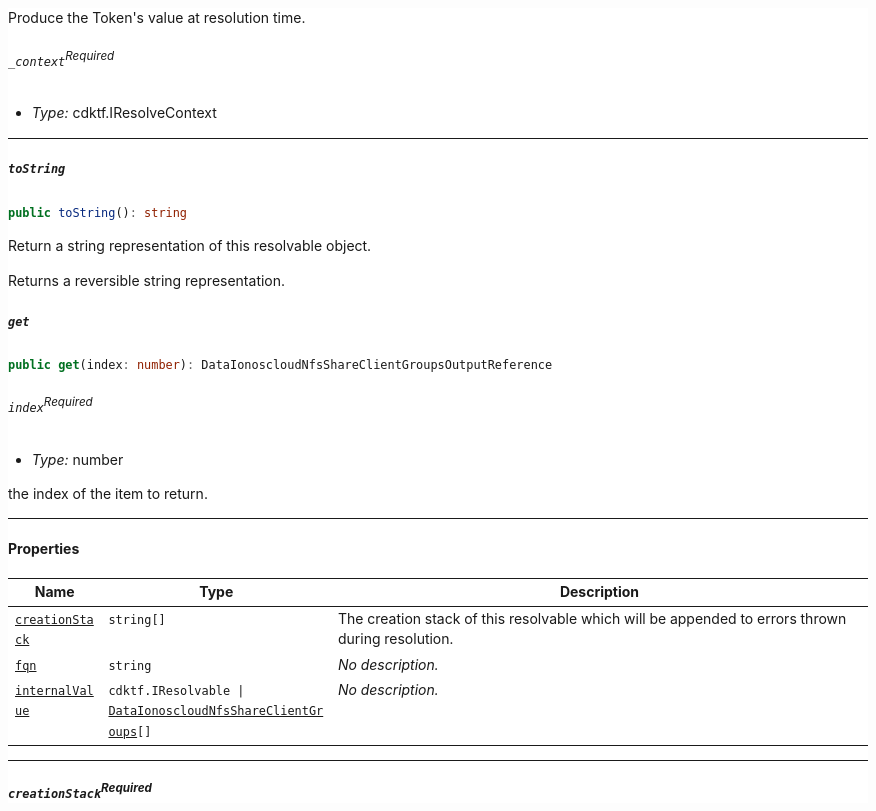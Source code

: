 Produce the Token's value at resolution time.

###### `_context`<sup>Required</sup> <a name="_context" id="@cdktf/provider-ionoscloud.dataIonoscloudNfsShare.DataIonoscloudNfsShareClientGroupsList.resolve.parameter._context"></a>

- *Type:* cdktf.IResolveContext

---

##### `toString` <a name="toString" id="@cdktf/provider-ionoscloud.dataIonoscloudNfsShare.DataIonoscloudNfsShareClientGroupsList.toString"></a>

```typescript
public toString(): string
```

Return a string representation of this resolvable object.

Returns a reversible string representation.

##### `get` <a name="get" id="@cdktf/provider-ionoscloud.dataIonoscloudNfsShare.DataIonoscloudNfsShareClientGroupsList.get"></a>

```typescript
public get(index: number): DataIonoscloudNfsShareClientGroupsOutputReference
```

###### `index`<sup>Required</sup> <a name="index" id="@cdktf/provider-ionoscloud.dataIonoscloudNfsShare.DataIonoscloudNfsShareClientGroupsList.get.parameter.index"></a>

- *Type:* number

the index of the item to return.

---


#### Properties <a name="Properties" id="Properties"></a>

| **Name** | **Type** | **Description** |
| --- | --- | --- |
| <code><a href="#@cdktf/provider-ionoscloud.dataIonoscloudNfsShare.DataIonoscloudNfsShareClientGroupsList.property.creationStack">creationStack</a></code> | <code>string[]</code> | The creation stack of this resolvable which will be appended to errors thrown during resolution. |
| <code><a href="#@cdktf/provider-ionoscloud.dataIonoscloudNfsShare.DataIonoscloudNfsShareClientGroupsList.property.fqn">fqn</a></code> | <code>string</code> | *No description.* |
| <code><a href="#@cdktf/provider-ionoscloud.dataIonoscloudNfsShare.DataIonoscloudNfsShareClientGroupsList.property.internalValue">internalValue</a></code> | <code>cdktf.IResolvable \| <a href="#@cdktf/provider-ionoscloud.dataIonoscloudNfsShare.DataIonoscloudNfsShareClientGroups">DataIonoscloudNfsShareClientGroups</a>[]</code> | *No description.* |

---

##### `creationStack`<sup>Required</sup> <a name="creationStack" id="@cdktf/provider-ionoscloud.dataIonoscloudNfsShare.DataIonoscloudNfsShareClientGroupsList.property.creationStack"></a>
